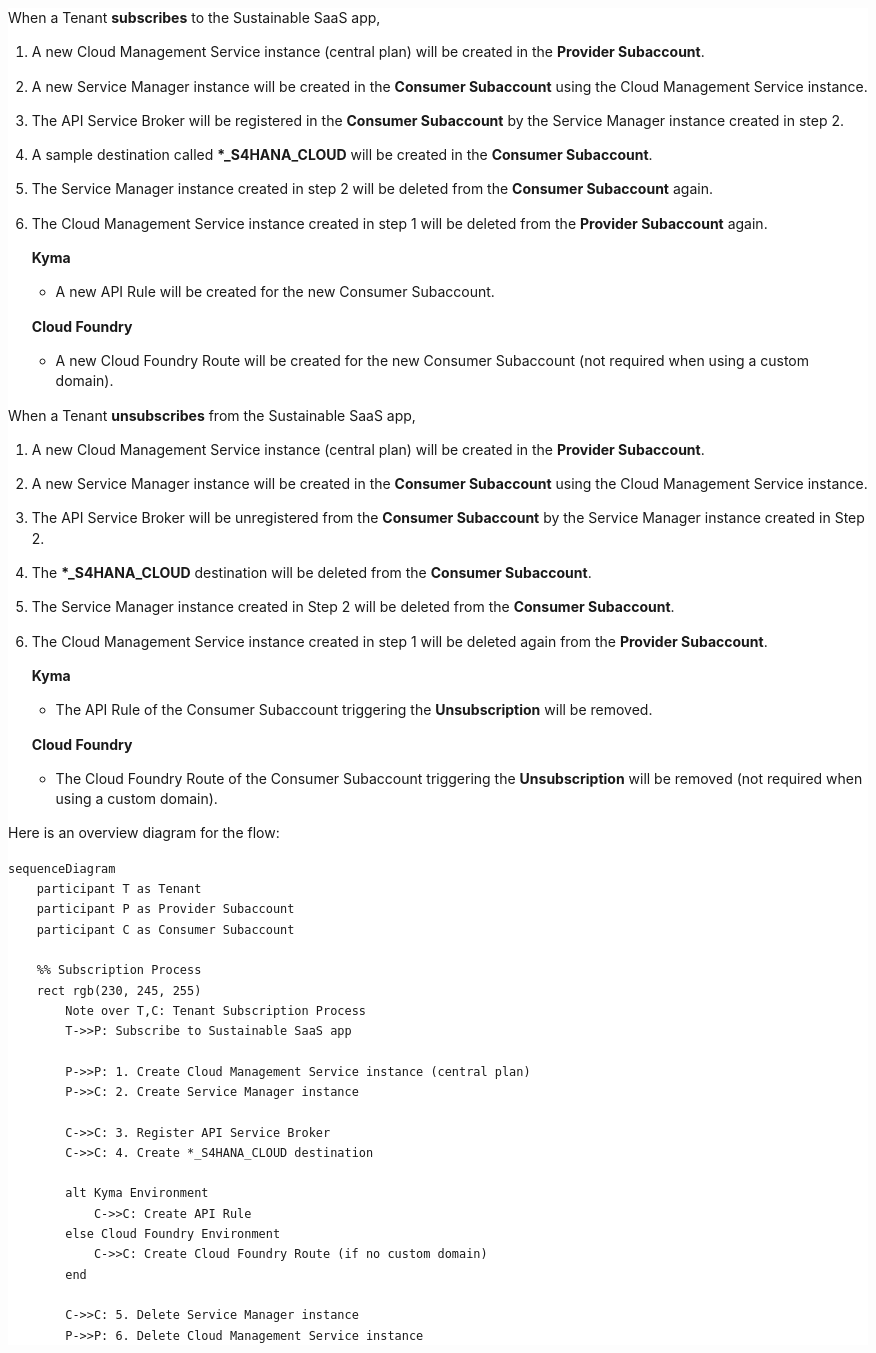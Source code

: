 
When a Tenant **subscribes** to the Sustainable SaaS app,
1. A new Cloud Management Service instance (central plan) will be created in the **Provider Subaccount**. 
2. A new Service Manager instance will be created in the **Consumer Subaccount** using the Cloud Management Service instance.
3. The API Service Broker will be registered in the **Consumer Subaccount** by the Service Manager instance created in step 2.
4. A sample destination called **\*_S4HANA_CLOUD** will be created in the **Consumer Subaccount**.
5. The Service Manager instance created in step 2 will be deleted from the **Consumer Subaccount** again.
6. The Cloud Management Service instance created in step 1 will be deleted from the **Provider Subaccount** again.
  
    **Kyma** 
      - A new API Rule will be created for the new Consumer Subaccount.

    **Cloud Foundry** 
      - A new Cloud Foundry Route will be created for the new Consumer Subaccount (not required when using a custom domain).

When a Tenant **unsubscribes** from the Sustainable SaaS app,
1. A new Cloud Management Service instance (central plan) will be created in the **Provider Subaccount**. 
2. A new Service Manager instance will be created in the **Consumer Subaccount** using the Cloud Management Service instance.
3. The API Service Broker will be unregistered from the **Consumer Subaccount** by the Service Manager instance created in Step 2.
4. The **\*_S4HANA_CLOUD** destination will be deleted from the **Consumer Subaccount**.
5. The Service Manager instance created in Step 2 will be deleted from the **Consumer Subaccount**.
6. The Cloud Management Service instance created in step 1 will be deleted again from the **Provider Subaccount**.
  
    **Kyma** 
      - The API Rule of the Consumer Subaccount triggering the **Unsubscription** will be removed. 

    **Cloud Foundry** 
      - The Cloud Foundry Route of the Consumer Subaccount triggering the **Unsubscription** will be removed (not required when using a custom domain).

Here is an overview diagram for the flow:

```mermaid
sequenceDiagram
    participant T as Tenant
    participant P as Provider Subaccount
    participant C as Consumer Subaccount
    
    %% Subscription Process
    rect rgb(230, 245, 255)
        Note over T,C: Tenant Subscription Process
        T->>P: Subscribe to Sustainable SaaS app
        
        P->>P: 1. Create Cloud Management Service instance (central plan)
        P->>C: 2. Create Service Manager instance
        
        C->>C: 3. Register API Service Broker
        C->>C: 4. Create *_S4HANA_CLOUD destination
        
        alt Kyma Environment
            C->>C: Create API Rule
        else Cloud Foundry Environment
            C->>C: Create Cloud Foundry Route (if no custom domain)
        end
        
        C->>C: 5. Delete Service Manager instance
        P->>P: 6. Delete Cloud Management Service instance
```